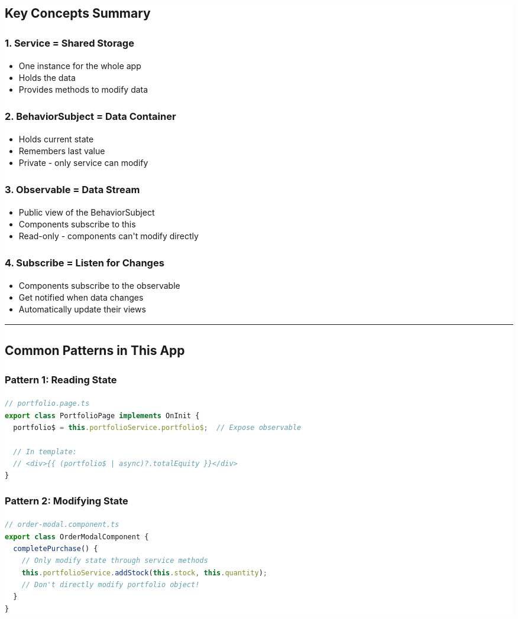 
## Key Concepts Summary

### 1. Service = Shared Storage
- One instance for the whole app
- Holds the data
- Provides methods to modify data

### 2. BehaviorSubject = Data Container
- Holds current state
- Remembers last value
- Private - only service can modify

### 3. Observable = Data Stream
- Public view of the BehaviorSubject
- Components subscribe to this
- Read-only - components can't modify directly

### 4. Subscribe = Listen for Changes
- Components subscribe to the observable
- Get notified when data changes
- Automatically update their views

---

## Common Patterns in This App

### Pattern 1: Reading State

```typescript
// portfolio.page.ts
export class PortfolioPage implements OnInit {
  portfolio$ = this.portfolioService.portfolio$;  // Expose observable

  // In template:
  // <div>{{ (portfolio$ | async)?.totalEquity }}</div>
}
```

### Pattern 2: Modifying State

```typescript
// order-modal.component.ts
export class OrderModalComponent {
  completePurchase() {
    // Only modify state through service methods
    this.portfolioService.addStock(this.stock, this.quantity);
    // Don't directly modify portfolio object!
  }
}
```
